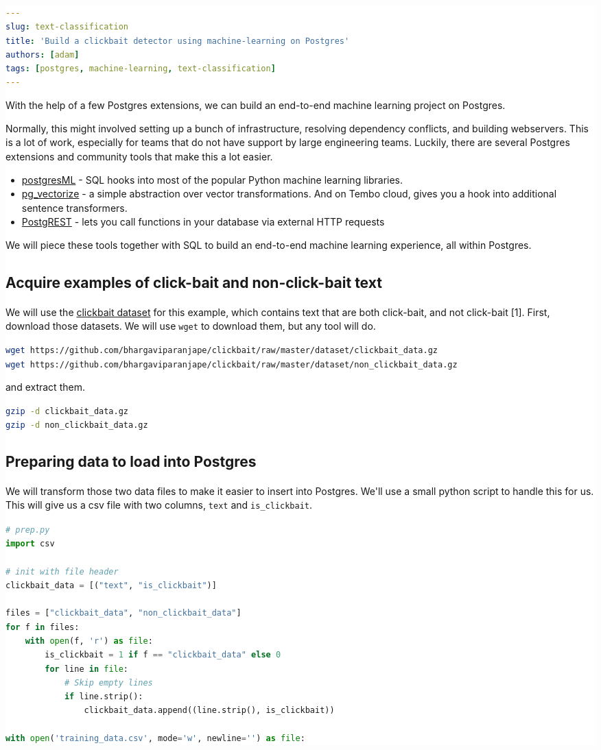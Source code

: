 ```yaml
---
slug: text-classification
title: 'Build a clickbait detector using machine-learning on Postgres'
authors: [adam]
tags: [postgres, machine-learning, text-classification]
---
```


With the help of a few Postgres extensions, we can build an end-to-end machine learning project on Postgres.

Normally, this might involved setting up a bunch of infrastructure, resolving dependency conflicts, and building webservers.
 This is a lot of work, especially for teams that do not have support by large engineering teams.
 Luckily, there are several Postgres extensions and community tools that make this a lot easier.

- [postgresML](https://github.com/postgresml/postgresml) - SQL hooks into most of the popular Python machine learning libraries.
- [pg_vectorize](https://github.com/tembo-io/pg_vectorize) - a simple abstraction over vector transformations. And on Tembo cloud, gives you a hook into additional sentence transformers.
- [PostgREST](https://postgrest.org/) - lets you call functions in your database via external HTTP requests

We will piece these tools together with SQL to build an end-to-end machine learning experience, all within Postgres.

## Acquire examples of click-bait and non-click-bait text

We will use the [clickbait dataset](https://github.com/bhargaviparanjape/clickbait/tree/master/dataset) for this example, which contains text that are both click-bait, and not click-bait [1]. First, download those datasets. We will use `wget` to download them, but any tool will do.

```bash
wget https://github.com/bhargaviparanjape/clickbait/raw/master/dataset/clickbait_data.gz
wget https://github.com/bhargaviparanjape/clickbait/raw/master/dataset/non_clickbait_data.gz
```

and extract them.

```bash
gzip -d clickbait_data.gz
gzip -d non_clickbait_data.gz
```

## Preparing data to load into Postgres

We will transform those two data files to make it easier to insert into Postgres. We'll use a small python script to handle this for us. This will give us a csv file with two columns, `text` and `is_clickbait`.

```python
# prep.py
import csv

# init with file header
clickbait_data = [("text", "is_clickbait")]

files = ["clickbait_data", "non_clickbait_data"]
for f in files:
    with open(f, 'r') as file:
        is_clickbait = 1 if f == "clickbait_data" else 0
        for line in file:
            # Skip empty lines
            if line.strip():
                clickbait_data.append((line.strip(), is_clickbait))

with open('training_data.csv', mode='w', newline='') as file:
```